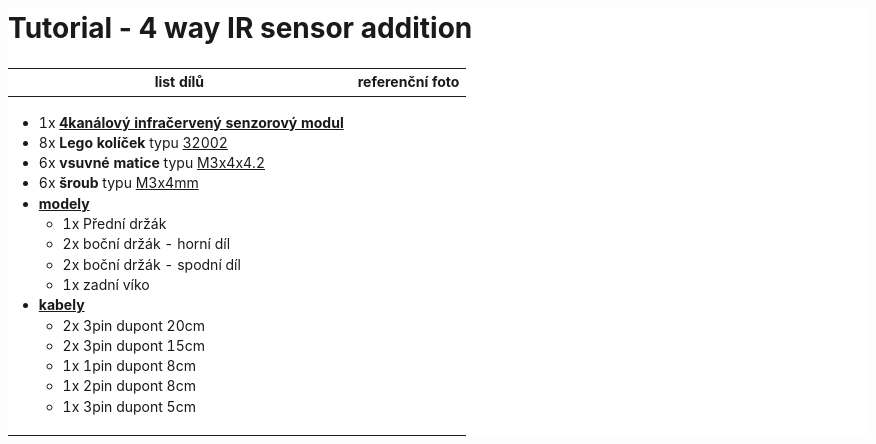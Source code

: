 [4_channel_IR]: https://www.aliexpress.com/item/1638741453.html "Four Way 4 Channel Infrared Detector Tracing Transmission Line Obstacle Avoidance Sensor Module Diy Car Robot"
[insert]: https://www.aliexpress.com/item/1005003582355741.html "M2 M2.5 M3 M4 M5 M6 Brass Hot Melt Insert Knurled Nut Thread Heat Molding Double Twill Injection Embedment Nut For 3D Printer"
[screws]: https://www.aliexpress.com/item/4000025462486.html "25pcs Computer PC Case 2.5 3.5 inch Hard Drive Disk HDD Caddy Hot Swap Server Tray Mount Screw Phillips Countersunk Head Bolt"
[lego_pieces]: https://www.aliexpress.com/item/1005004975645306.html "Bolt Pin with Friction Peg Cross Axle Building Block Bricks Connector Technical 32002 MOC Parts Assemble Particles Toy"
[housing]: https://www.aliexpress.com/item/32816638128.html "100PCS Dupont Head 2.54mm 1X 1P 2P 3P 4P 1X1P 1X2P Dupont Plastic Shell Pin Head Connector Jumper Wire Cable Housing Plug Female"
[female]: https://www.aliexpress.com/item/32816638128.html "100PCS Dupont Head 2.54mm 1X 1P 2P 3P 4P 1X1P 1X2P Dupont Plastic Shell Pin Head Connector Jumper Wire Cable Housing Plug Female"
[wire]: https://www.aliexpress.com/item/4000615921627.html "100PCS Dupont Head 2.54mm 1X 1P 2P 3P 4P 1X1P 1X2P Dupont Plastic Shell Pin Head Connector Jumper Wire Cable Housing Plug Female"
[insert_nut]: nut_insertion.md
[cables]: crimping_cables.md
[models]: models_download.md

# Tutorial - 4 way IR sensor addition

<table>
  <thead>
    <tr>
      <th>list dílů</th>
      <th>referenční foto</th>
    </tr>
  </thead>
  <tbody>
    <tr>
      <td>
        <ul>
         <li>1x <strong><a href="https://www.aliexpress.com/item/32910726663.html">4kanálový infračervený senzorový modul</a></strong></li>
         <li>8x <strong>Lego kolíček</strong> typu <a href="https://www.aliexpress.com/item/1005004975645306.html">32002</a></li>
         <li>6x <strong>vsuvné matice</strong> typu <a href="https://www.aliexpress.com/item/1005004629314742.html">M3x4x4.2</a></li>
         <li>6x <strong>šroub</strong> typu <a href="https://www.aliexpress.com/item/1005005098799689.html">M3x4mm</a></li>
         <li><strong><a href="models_download.md">modely</a></strong>
            <ul>
                <li>1x Přední držák</li>
                <li>2x boční držák - horní díl</li>
                <li>2x boční držák - spodní díl</li>
                <li>1x zadní víko</li>
            </ul>
         </li>
         <li><strong><a href="crimping_cables.md">kabely</a></strong>
            <ul>
                <li>2x 3pin dupont 20cm</li>
                <li>2x 3pin dupont 15cm</li>
                <li>1x 1pin dupont 8cm</li>
                <li>1x 2pin dupont 8cm</li>
                <li>1x 3pin dupont 5cm</li>
            </ul>
         </li>
        </ul>
      </td>